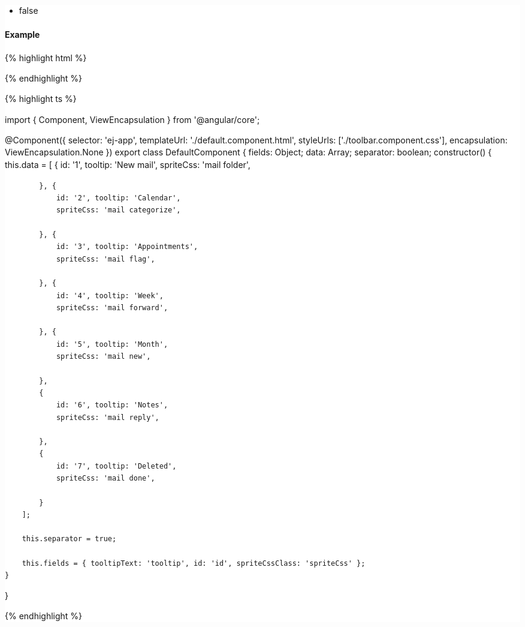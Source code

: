 
* false




#### Example

{% highlight html %}

<div id="toolbar_controls" style="margin-left: 35%;">
<ej-toolbar  [dataSource]="data" id="toolbar" [fields]="fields" [showRoundedCorner]=true  [enableSeparator]="separator" width="250px"></ej-toolbar>
</div>

{% endhighlight %}

{% highlight ts %}

import { Component, ViewEncapsulation } from '@angular/core';

@Component({
    selector: 'ej-app',
    templateUrl: './default.component.html',
    styleUrls: ['./toolbar.component.css'],
    encapsulation: ViewEncapsulation.None
})
export class DefaultComponent {
    fields: Object;
    data: Array<any>;
    separator: boolean;
    constructor() {
        this.data = [
            {
                id: '1', tooltip: 'New mail',
                spriteCss: 'mail folder',

            }, {
                id: '2', tooltip: 'Calendar',
                spriteCss: 'mail categorize',

            }, {
                id: '3', tooltip: 'Appointments',
                spriteCss: 'mail flag',

            }, {
                id: '4', tooltip: 'Week',
                spriteCss: 'mail forward',

            }, {
                id: '5', tooltip: 'Month',
                spriteCss: 'mail new',

            },
            {
                id: '6', tooltip: 'Notes',
                spriteCss: 'mail reply',

            },
            {
                id: '7', tooltip: 'Deleted',
                spriteCss: 'mail done',

            }
        ];

        this.separator = true;

        this.fields = { tooltipText: 'tooltip', id: 'id', spriteCssClass: 'spriteCss' };
    }
}

{% endhighlight %}